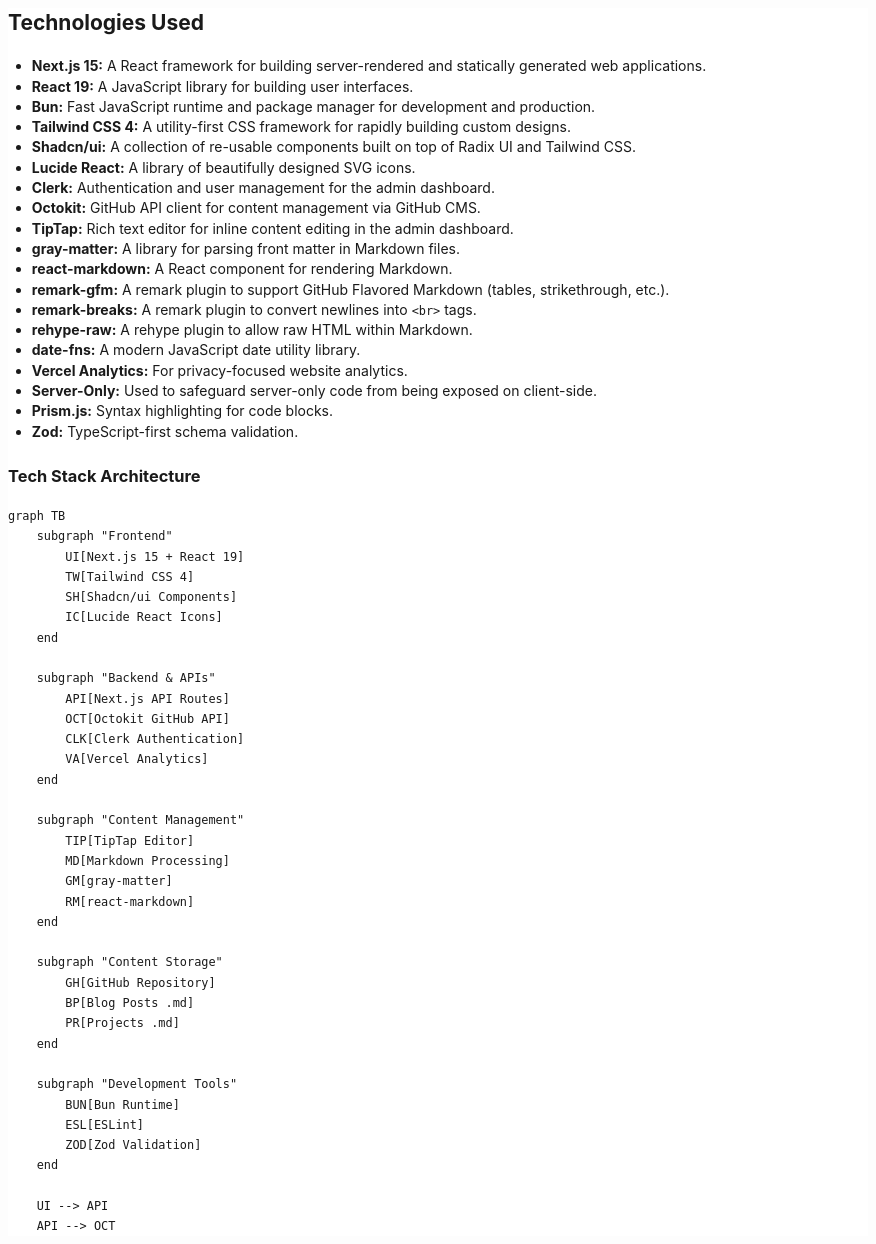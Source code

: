 ## Technologies Used

*   **Next.js 15:**  A React framework for building server-rendered and statically generated web applications.
*   **React 19:**  A JavaScript library for building user interfaces.
*   **Bun:**  Fast JavaScript runtime and package manager for development and production.
*   **Tailwind CSS 4:**  A utility-first CSS framework for rapidly building custom designs.
*   **Shadcn/ui:** A collection of re-usable components built on top of Radix UI and Tailwind CSS.
*   **Lucide React:**  A library of beautifully designed SVG icons.
*   **Clerk:**  Authentication and user management for the admin dashboard.
*   **Octokit:**  GitHub API client for content management via GitHub CMS.
*   **TipTap:**  Rich text editor for inline content editing in the admin dashboard.
*   **gray-matter:**  A library for parsing front matter in Markdown files.
*   **react-markdown:**  A React component for rendering Markdown.
*   **remark-gfm:**  A remark plugin to support GitHub Flavored Markdown (tables, strikethrough, etc.).
*   **remark-breaks:** A remark plugin to convert newlines into `<br>` tags.
*   **rehype-raw:**  A rehype plugin to allow raw HTML within Markdown.
*   **date-fns:**  A modern JavaScript date utility library.
*   **Vercel Analytics:**  For privacy-focused website analytics.
*   **Server-Only:** Used to safeguard server-only code from being exposed on client-side.
*   **Prism.js:**  Syntax highlighting for code blocks.
*   **Zod:**  TypeScript-first schema validation.

### Tech Stack Architecture

```mermaid
graph TB
    subgraph "Frontend"
        UI[Next.js 15 + React 19]
        TW[Tailwind CSS 4]
        SH[Shadcn/ui Components]
        IC[Lucide React Icons]
    end
    
    subgraph "Backend & APIs"
        API[Next.js API Routes]
        OCT[Octokit GitHub API]
        CLK[Clerk Authentication]
        VA[Vercel Analytics]
    end
    
    subgraph "Content Management"
        TIP[TipTap Editor]
        MD[Markdown Processing]
        GM[gray-matter]
        RM[react-markdown]
    end
    
    subgraph "Content Storage"
        GH[GitHub Repository]
        BP[Blog Posts .md]
        PR[Projects .md]
    end
    
    subgraph "Development Tools"
        BUN[Bun Runtime]
        ESL[ESLint]
        ZOD[Zod Validation]
    end
    
    UI --> API
    API --> OCT
```